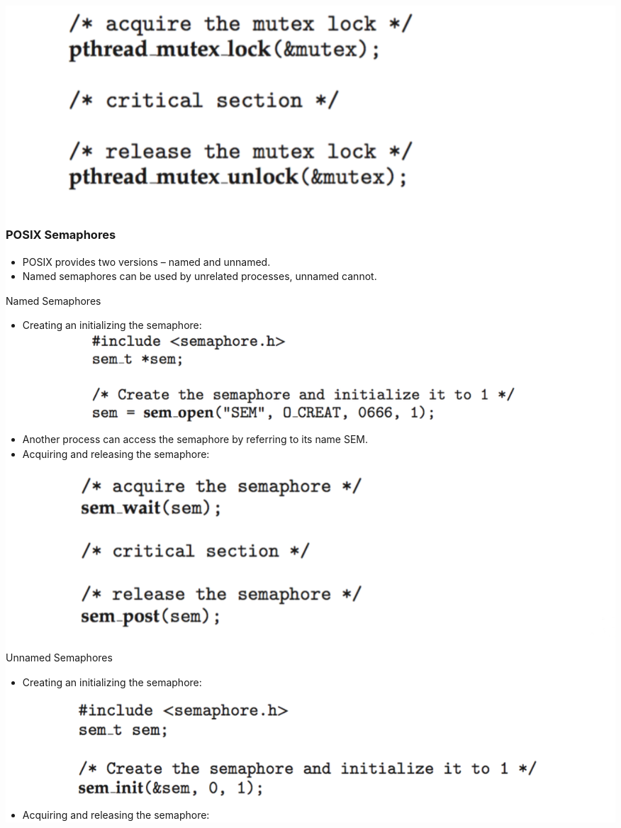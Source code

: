 ![](./img/12-04-15-11-03.png)

### POSIX Semaphores
- POSIX provides two versions – named and unnamed. 
- Named semaphores can be used by unrelated processes, unnamed cannot.

Named Semaphores
- Creating an initializing the semaphore:
![](./img/12-04-15-11-39.png)
- Another process can access the semaphore by referring to its name SEM.
- Acquiring and releasing the semaphore:
![](./img/12-04-15-11-50.png)

Unnamed Semaphores
- Creating an initializing the semaphore:
![](./img/12-04-15-12-23.png)
- Acquiring and releasing the semaphore: